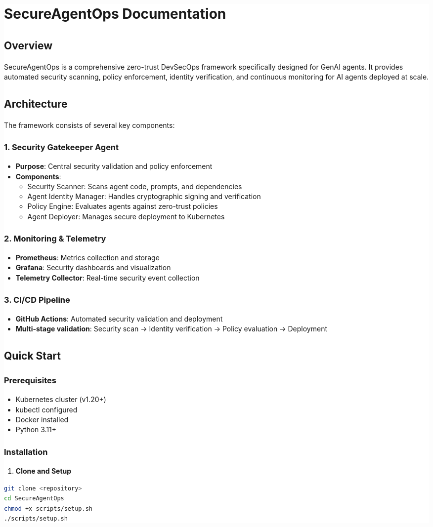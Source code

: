 # SecureAgentOps Documentation

## Overview

SecureAgentOps is a comprehensive zero-trust DevSecOps framework specifically designed for GenAI agents. It provides automated security scanning, policy enforcement, identity verification, and continuous monitoring for AI agents deployed at scale.

## Architecture

The framework consists of several key components:

### 1. Security Gatekeeper Agent
- **Purpose**: Central security validation and policy enforcement
- **Components**:
  - Security Scanner: Scans agent code, prompts, and dependencies
  - Agent Identity Manager: Handles cryptographic signing and verification
  - Policy Engine: Evaluates agents against zero-trust policies
  - Agent Deployer: Manages secure deployment to Kubernetes

### 2. Monitoring & Telemetry
- **Prometheus**: Metrics collection and storage
- **Grafana**: Security dashboards and visualization
- **Telemetry Collector**: Real-time security event collection

### 3. CI/CD Pipeline
- **GitHub Actions**: Automated security validation and deployment
- **Multi-stage validation**: Security scan → Identity verification → Policy evaluation → Deployment

## Quick Start

### Prerequisites
- Kubernetes cluster (v1.20+)
- kubectl configured
- Docker installed
- Python 3.11+

### Installation

1. **Clone and Setup**
```bash
git clone <repository>
cd SecureAgentOps
chmod +x scripts/setup.sh
./scripts/setup.sh
```
